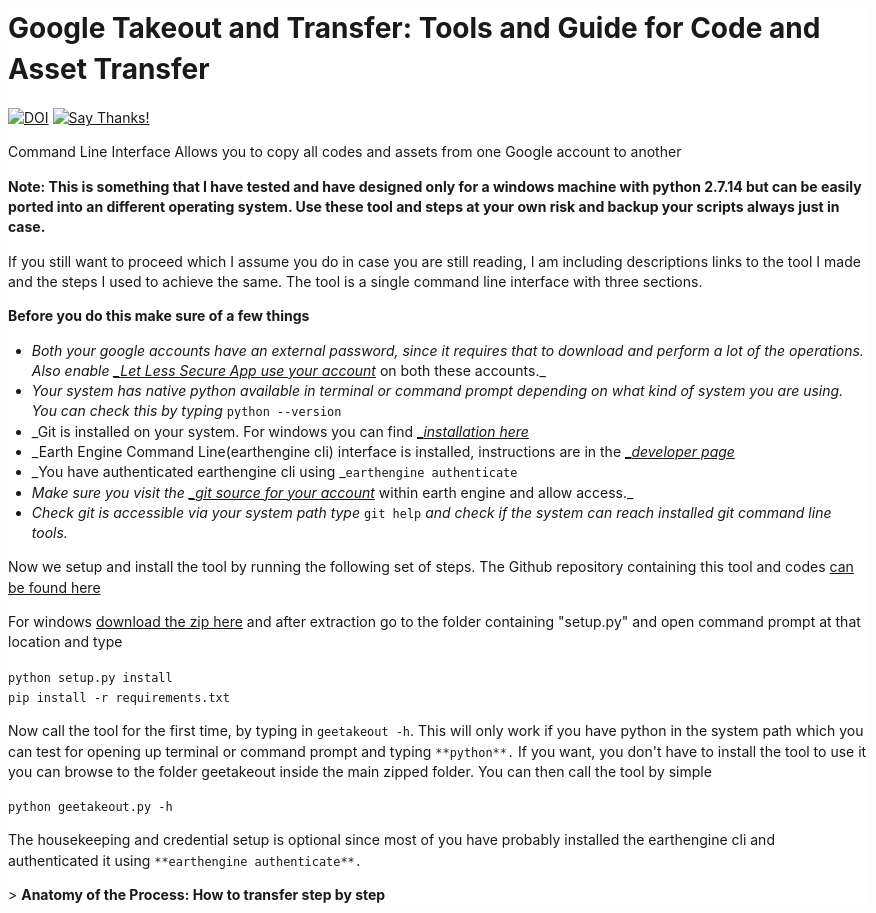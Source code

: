 # Google Takeout and Transfer: Tools and Guide for Code and Asset Transfer

[![DOI](https://zenodo.org/badge/DOI/10.5281/zenodo.1185158.svg)](https://doi.org/10.5281/zenodo.1185158)
[![Say Thanks!](https://img.shields.io/badge/Say%20Thanks-!-1EAEDB.svg)](https://saythanks.io/to/samapriya)

Command Line Interface Allows you to copy all codes and assets from one Google account to another

**Note: This is something that I have tested and have designed only for a windows machine with python 2.7.14 but can be easily ported into an different operating system. Use these tool and steps at your own risk and backup your scripts always just in case.**

If you still want to proceed which I assume you do in case you are still reading, I am including descriptions links to the tool I made and the steps I used to achieve the same. The tool is a single command line interface with three sections.

**Before you do this make sure of a few things**

* _Both your google accounts have an external password, since it requires that to download and perform a lot of the operations. Also enable [__Let Less Secure App use your account_][1]_ on both these accounts._
* _Your system has native python available in terminal or command prompt depending on what kind of system you are using. You can check this by typing_ `python --version`
* _Git is installed on your system. For windows you can find [__installation here_][2]
* _Earth Engine Command Line(earthengine cli) interface is installed, instructions are in the [__developer page_][3]
* _You have authenticated earthengine cli using _`earthengine authenticate`
* _Make sure you visit the [__git source for your account_][4]_ within earth engine and allow access._
* _Check git is accessible via your system path type_ `git help` _and check if the system can reach installed git command line tools._

Now we setup and install the tool by running the following set of steps. The Github repository containing this tool and codes [can be found here][5]

For windows [download the zip here][6] and after extraction go to the folder containing "setup.py" and open command prompt at that location and type
    
    
    python setup.py install  
    pip install -r requirements.txt

Now call the tool for the first time, by typing in `geetakeout -h`. This will only work if you have python in the system path which you can test for opening up terminal or command prompt and typing `**python**.` If you want, you don't have to install the tool to use it you can browse to the folder geetakeout inside the main zipped folder. You can then call the tool by simple

`python geetakeout.py -h`

The housekeeping and credential setup is optional since most of you have probably installed the earthengine cli and authenticated it using `**earthengine authenticate**.`

&gt; **Anatomy of the Process: How to transfer step by step**


[1]: https://support.google.com/accounts/answer/6010255?hl=en
[2]: https://git-scm.com/downloads
[3]: https://developers.google.com/earth-engine/python_install_manual
[4]: https://earthengine.googlesource.com/
[5]: https://github.com/samapriya/gee-takeout
[6]: https://github.com/samapriya/gee-takeout/archive/master.zip
[7]: https://cdn-images-1.medium.com/max/2000/1*CVgzI0ro26lAHD3R37JKDg.jpeg
[8]: https://cdn-images-1.medium.com/max/1600/1*ZvsokVlQBbqiUv4UA-ow9Q.jpeg
[9]: https://cdn-images-1.medium.com/max/1600/1*uH3e6ORkgm5ikJjez844bw.png
[10]: https://cdn-images-1.medium.com/max/2000/1*tP5FzkRiWOTguTPwzXij8Q.gif
[11]: https://cdn-images-1.medium.com/max/2000/1*PRAn1xGQ4EDMRGJQWlEN1A.gif
[12]: https://cdn-images-1.medium.com/max/2000/1*yZJD-PNWUR9jk4Tv4yDTdA.gif
[13]: https://cdn-images-1.medium.com/max/2000/1*EFslzisYtbDEGFCzApaNyw.gif
[14]: https://cdn-images-1.medium.com/max/2000/1*4LIeCpEUMozxYmiTL2-STg.gif
[15]: https://cdn-images-1.medium.com/max/2000/1*M9lweMgxLlENWyy8SMqXZg.gif
[16]: https://cdn-images-1.medium.com/max/2000/1*PH6kz_kieM1nBvxbJ9Zd6Q.gif
[17]: https://cdn-images-1.medium.com/max/2000/1*3GvklH9xmcnlOLM17y526A.gif
[18]: https://cdn-images-1.medium.com/max/2000/1*aL2aHP1b9HlPY6-dbGgCnQ.jpeg
[19]: https://cdn-images-1.medium.com/max/1600/1*X6xtrR-rBfpqGkpmH1TsWQ.jpeg
[20]: https://cdn-images-1.medium.com/max/2000/1*4Im_nOru-j8fI0GYQe_duQ.gif
[21]: https://cdn-images-1.medium.com/max/2000/1*5OCk2sHYDZ2Pop6dxCWJrA.gif
[22]: https://cdn-images-1.medium.com/max/1600/1*bxqnJff5hpFYmGhXb7JU8Q.png
[23]: https://cdn-images-1.medium.com/max/2000/1*ulmG1mEu_D3eRsadvBFwiA.gif
[24]: https://cdn-images-1.medium.com/max/1600/1*jzQ9cLPIushKqFoZFfn9Sg.png